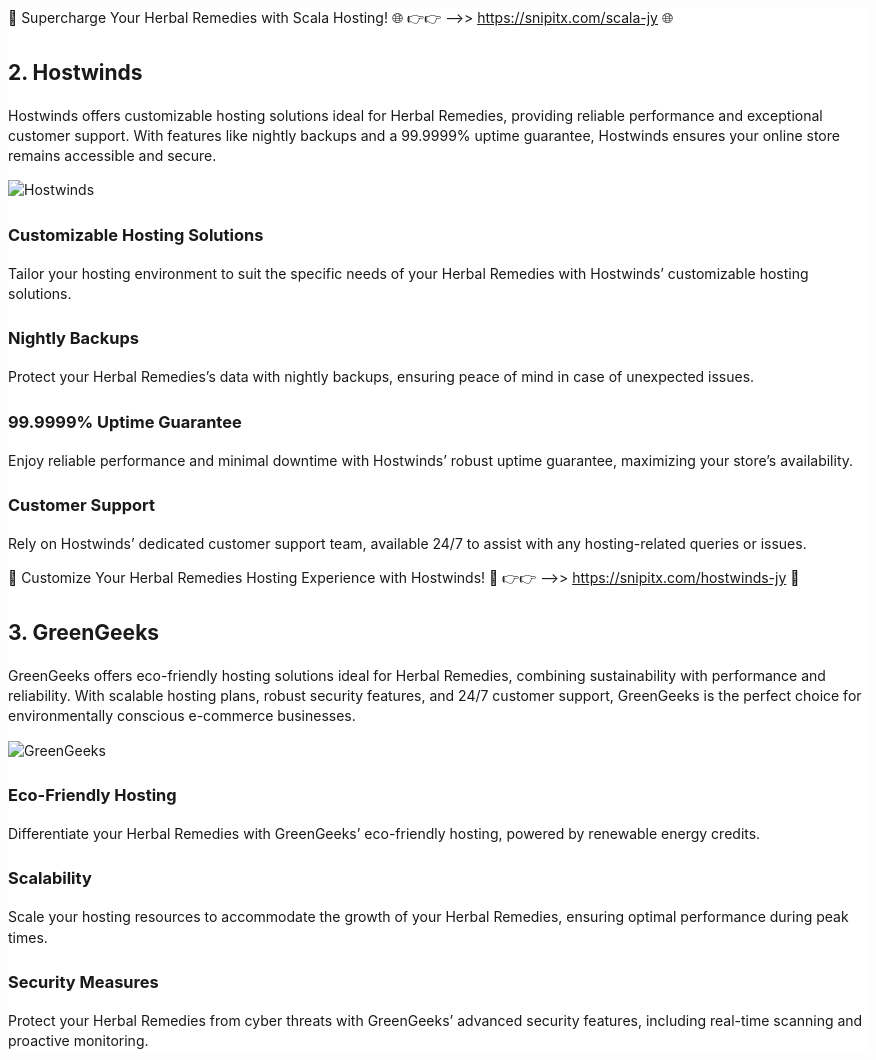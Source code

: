 🚀 Supercharge Your Herbal Remedies with Scala Hosting! 🌐
👉👉 -->> https://snipitx.com/scala-jy 🌐

## 2. Hostwinds

Hostwinds offers customizable hosting solutions ideal for Herbal Remedies, providing reliable performance and exceptional customer support. With features like nightly backups and a 99.9999% uptime guarantee, Hostwinds ensures your online store remains accessible and secure.

![Hostwinds](https://i.imgur.com/53aSNXx.jpeg "Hostwinds Hosting")

### Customizable Hosting Solutions
Tailor your hosting environment to suit the specific needs of your Herbal Remedies with Hostwinds’ customizable hosting solutions.

### Nightly Backups
Protect your Herbal Remedies’s data with nightly backups, ensuring peace of mind in case of unexpected issues.

### 99.9999% Uptime Guarantee
Enjoy reliable performance and minimal downtime with Hostwinds’ robust uptime guarantee, maximizing your store’s availability.

### Customer Support
Rely on Hostwinds’ dedicated customer support team, available 24/7 to assist with any hosting-related queries or issues.

🌟 Customize Your Herbal Remedies Hosting Experience with Hostwinds! 🚀
👉👉 -->> https://snipitx.com/hostwinds-jy 🚀


## 3. GreenGeeks

GreenGeeks offers eco-friendly hosting solutions ideal for Herbal Remedies, combining sustainability with performance and reliability. With scalable hosting plans, robust security features, and 24/7 customer support, GreenGeeks is the perfect choice for environmentally conscious e-commerce businesses.

![GreenGeeks](https://i.imgur.com/eEwuntu.jpg "GreenGeeks Hosting")

### Eco-Friendly Hosting
Differentiate your Herbal Remedies with GreenGeeks’ eco-friendly hosting, powered by renewable energy credits.

### Scalability
Scale your hosting resources to accommodate the growth of your Herbal Remedies, ensuring optimal performance during peak times.

### Security Measures
Protect your Herbal Remedies from cyber threats with GreenGeeks’ advanced security features, including real-time scanning and proactive monitoring.
